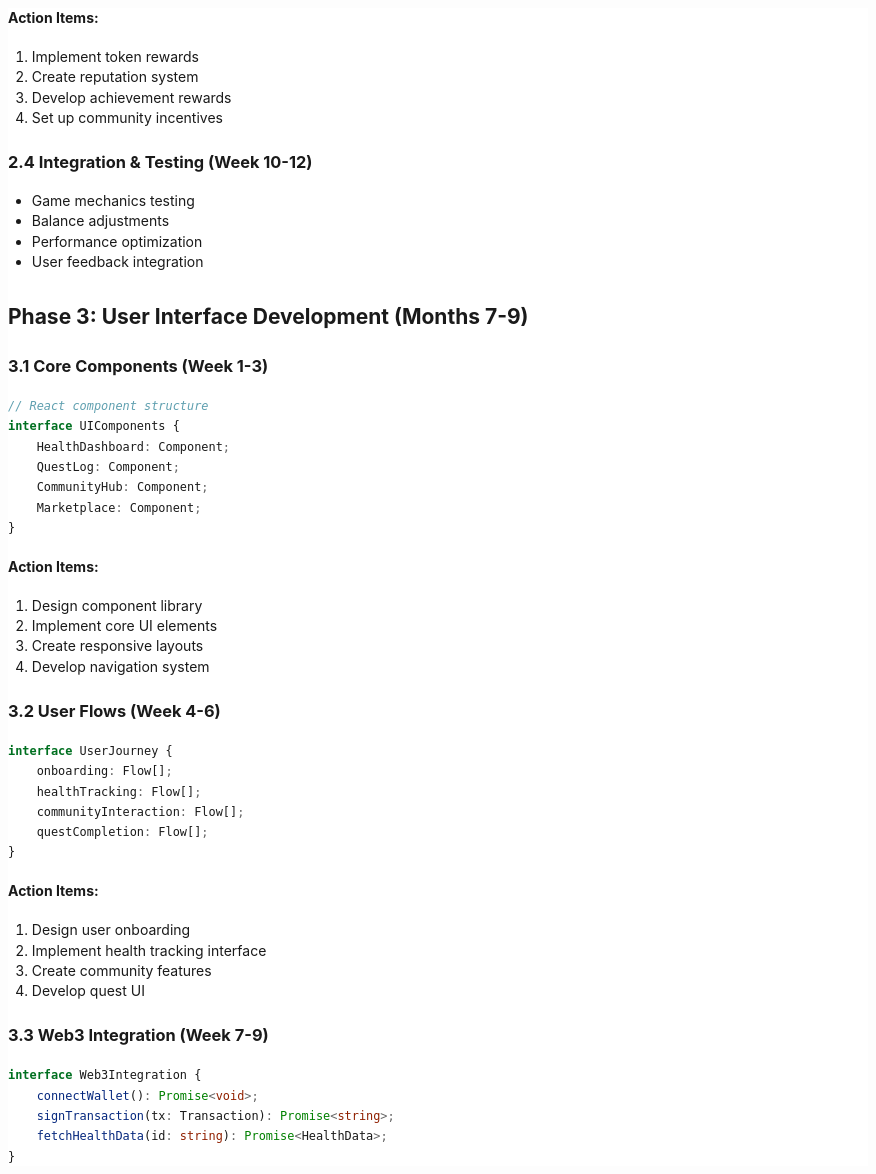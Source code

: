 #### Action Items:
1. Implement token rewards
2. Create reputation system
3. Develop achievement rewards
4. Set up community incentives

### 2.4 Integration & Testing (Week 10-12)
- Game mechanics testing
- Balance adjustments
- Performance optimization
- User feedback integration

## Phase 3: User Interface Development (Months 7-9)

### 3.1 Core Components (Week 1-3)
```typescript
// React component structure
interface UIComponents {
    HealthDashboard: Component;
    QuestLog: Component;
    CommunityHub: Component;
    Marketplace: Component;
}
```

#### Action Items:
1. Design component library
2. Implement core UI elements
3. Create responsive layouts
4. Develop navigation system

### 3.2 User Flows (Week 4-6)
```typescript
interface UserJourney {
    onboarding: Flow[];
    healthTracking: Flow[];
    communityInteraction: Flow[];
    questCompletion: Flow[];
}
```

#### Action Items:
1. Design user onboarding
2. Implement health tracking interface
3. Create community features
4. Develop quest UI

### 3.3 Web3 Integration (Week 7-9)
```typescript
interface Web3Integration {
    connectWallet(): Promise<void>;
    signTransaction(tx: Transaction): Promise<string>;
    fetchHealthData(id: string): Promise<HealthData>;
}
```
